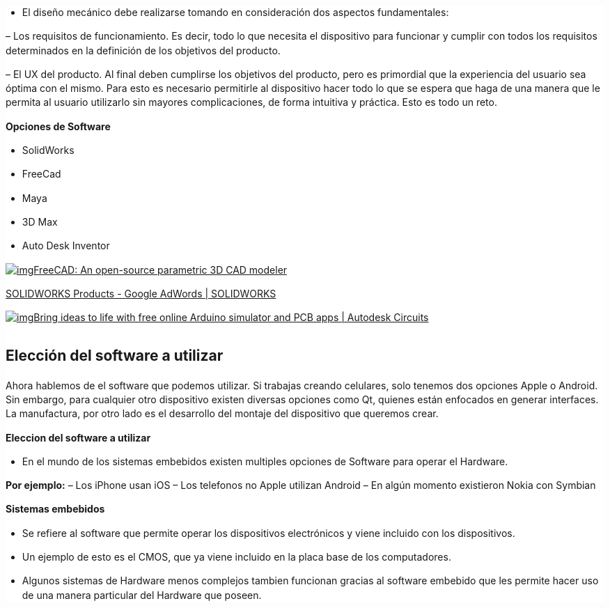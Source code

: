 - El diseño mecánico debe realizarse tomando en consideración dos aspectos fundamentales:

– Los requisitos de funcionamiento. Es decir, todo lo que necesita el dispositivo para funcionar y cumplir con todos los requisitos determinados en la definición de los objetivos del producto.

– El UX del producto. Al final deben cumplirse los objetivos del producto, pero es primordial que la experiencia del usuario sea óptima con el mismo. Para esto es necesario permitirle al dispositivo hacer todo lo que se espera que haga de una manera que le permita al usuario utilizarlo sin mayores complicaciones, de forma intuitiva y práctica. Esto es todo un reto.

**Opciones de Software**

- SolidWorks

- FreeCad

- Maya

- 3D Max

- Auto Desk Inventor

[![img](https://www.google.com/s2/favicons?domain=https://www.freecadweb.org/images/favicon.ico)FreeCAD: An open-source parametric 3D CAD modeler](https://www.freecadweb.org/)

[SOLIDWORKS Products - Google AdWords | SOLIDWORKS](http://www.solidworks.es/sw/products/solidworks-products-adwords.htm?mktid=8113&gclid=EAIaIQobChMI1I72jeeS2gIVB4RpCh1ywA5gEAAYAiAAEgIXbPD_BwE)

[![img](https://www.google.com/s2/favicons?domain=https://s3-us-west-1.amazonaws.com/123d-circuits-assets/favicon.ico)Bring ideas to life with free online Arduino simulator and PCB apps | Autodesk Circuits](https://circuits.io/)

## Elección del software a utilizar

Ahora hablemos de el software que podemos utilizar. Si trabajas creando celulares, solo tenemos dos opciones Apple o Android. Sin embargo, para cualquier otro dispositivo existen diversas opciones como Qt, quienes están enfocados en generar interfaces. La manufactura, por otro lado es el desarrollo del montaje del dispositivo que queremos crear.

**Eleccion del software a utilizar**

- En el mundo de los sistemas embebidos existen multiples opciones de Software para operar el Hardware.
  	

**Por ejemplo:**
– Los iPhone usan iOS
– Los telefonos no Apple utilizan Android
– En algún momento existieron Nokia con Symbian

**Sistemas embebidos**

- Se refiere al software que permite operar los dispositivos electrónicos y viene incluido con los dispositivos.

- Un ejemplo de esto es el CMOS, que ya viene incluido en la placa base de los computadores.

- Algunos sistemas de Hardware menos complejos tambien funcionan gracias al software embebido que les permite hacer uso de una manera particular del Hardware que poseen.
